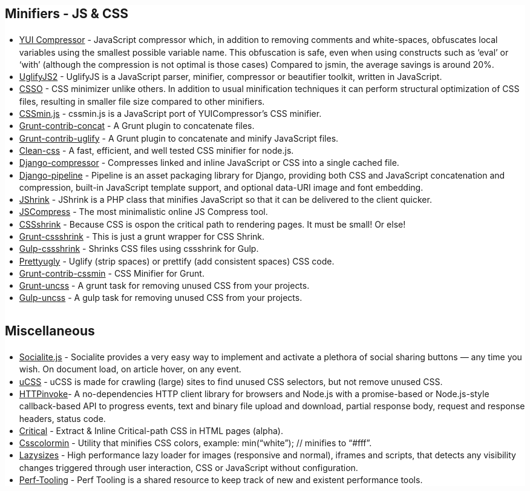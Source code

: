 Minifiers - JS & CSS
--------------------

-   [YUI Compressor](https://github.com/yui/yuicompressor) - JavaScript compressor which, in addition to removing comments and white-spaces, obfuscates local variables using the smallest possible variable name. This obfuscation is safe, even when using constructs such as ‘eval’ or ‘with’ (although the compression is not optimal is those cases) Compared to jsmin, the average savings is around 20%.
-   [UglifyJS2](https://github.com/mishoo/UglifyJS2) - UglifyJS is a JavaScript parser, minifier, compressor or beautifier toolkit, written in JavaScript.
-   [CSSO](https://github.com/css/csso) - CSS minimizer unlike others. In addition to usual minification techniques it can perform structural optimization of CSS files, resulting in smaller file size compared to other minifiers.
-   [CSSmin.js](https://github.com/stoyan/yuicompressor/blob/master/ports/js/cssmin.js) - cssmin.js is a JavaScript port of YUICompressor’s CSS minifier.
-   [Grunt-contrib-concat](https://github.com/gruntjs/grunt-contrib-concat) - A Grunt plugin to concatenate files.
-   [Grunt-contrib-uglify](https://github.com/gruntjs/grunt-contrib-uglify) - A Grunt plugin to concatenate and minify JavaScript files.
-   [Clean-css](https://github.com/jakubpawlowicz/clean-css) - A fast, efficient, and well tested CSS minifier for node.js.
-   [Django-compressor](https://github.com/django-compressor/django-compressor) - Compresses linked and inline JavaScript or CSS into a single cached file.
-   [Django-pipeline](https://github.com/cyberdelia/django-pipeline) - Pipeline is an asset packaging library for Django, providing both CSS and JavaScript concatenation and compression, built-in JavaScript template support, and optional data-URI image and font embedding.
-   [JShrink](https://github.com/tedious/JShrink) - JShrink is a PHP class that minifies JavaScript so that it can be delivered to the client quicker.
-   [JSCompress](http://jscompress.com/) - The most minimalistic online JS Compress tool.
-   [CSSshrink](https://github.com/stoyan/cssshrink) - Because CSS is ospon the critical path to rendering pages. It must be small! Or else!
-   [Grunt-cssshrink](https://github.com/JohnCashmore/grunt-cssshrink) - This is just a grunt wrapper for CSS Shrink.
-   [Gulp-cssshrink](https://github.com/torrottum/gulp-cssshrink) - Shrinks CSS files using cssshrink for Gulp.
-   [Prettyugly](https://github.com/stoyan/prettyugly) - Uglify (strip spaces) or prettify (add consistent spaces) CSS code.
-   [Grunt-contrib-cssmin](https://github.com/gruntjs/grunt-contrib-cssmin) - CSS Minifier for Grunt.
-   [Grunt-uncss](https://github.com/addyosmani/grunt-uncss) - A grunt task for removing unused CSS from your projects.
-   [Gulp-uncss](https://github.com/ben-eb/gulp-uncss) - A gulp task for removing unused CSS from your projects.

Miscellaneous
-------------

-   [Socialite.js](http://socialitejs.com/) - Socialite provides a very easy way to implement and activate a plethora of social sharing buttons — any time you wish. On document load, on article hover, on any event.
-   [uCSS](https://github.com/oyvindeh/ucss) - uCSS is made for crawling (large) sites to find unused CSS selectors, but not remove unused CSS.
-   [HTTPinvoke](https://github.com/jakutis/httpinvoke)- A no-dependencies HTTP client library for browsers and Node.js with a promise-based or Node.js-style callback-based API to progress events, text and binary file upload and download, partial response body, request and response headers, status code.
-   [Critical](https://github.com/addyosmani/critical) - Extract & Inline Critical-path CSS in HTML pages (alpha).
-   [Csscolormin](https://github.com/stoyan/csscolormin) - Utility that minifies CSS colors, example: min(“white”); // minifies to “\#fff”.
-   [Lazysizes](https://github.com/aFarkas/lazysizes) - High performance lazy loader for images (responsive and normal), iframes and scripts, that detects any visibility changes triggered through user interaction, CSS or JavaScript without configuration.
-   [Perf-Tooling](http://perf-tooling.today/) - Perf Tooling is a shared resource to keep track of new and existent performance tools.